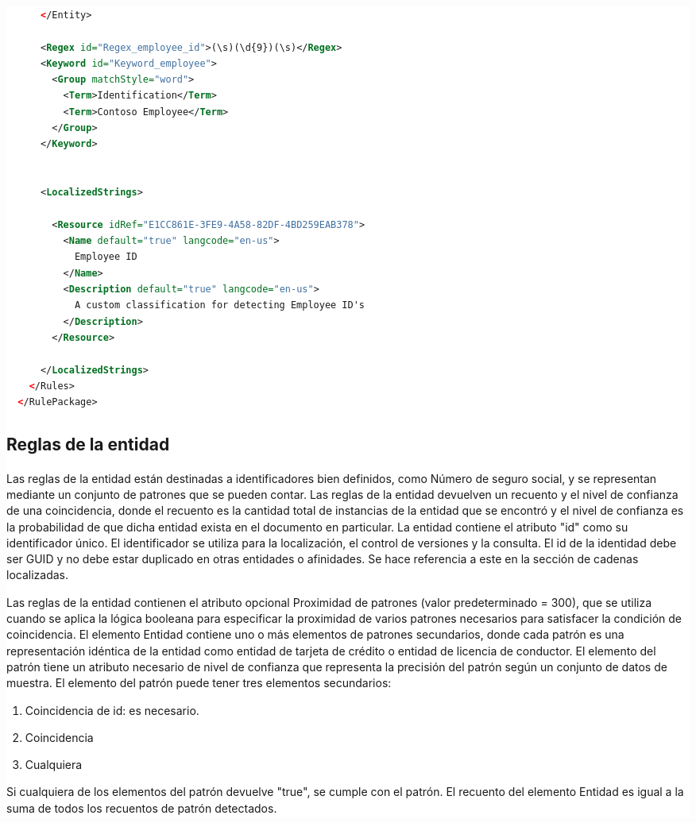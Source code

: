 ```xml
      </Entity>
  
      <Regex id="Regex_employee_id">(\s)(\d{9})(\s)</Regex>
      <Keyword id="Keyword_employee">
        <Group matchStyle="word">
          <Term>Identification</Term>
          <Term>Contoso Employee</Term>
        </Group>
      </Keyword>
  
  
      <LocalizedStrings>
  
        <Resource idRef="E1CC861E-3FE9-4A58-82DF-4BD259EAB378">
          <Name default="true" langcode="en-us">
            Employee ID
          </Name>
          <Description default="true" langcode="en-us">
            A custom classification for detecting Employee ID's
          </Description>
        </Resource>
  
      </LocalizedStrings>
    </Rules>
  </RulePackage>
```

## Reglas de la entidad

Las reglas de la entidad están destinadas a identificadores bien definidos, como Número de seguro social, y se representan mediante un conjunto de patrones que se pueden contar. Las reglas de la entidad devuelven un recuento y el nivel de confianza de una coincidencia, donde el recuento es la cantidad total de instancias de la entidad que se encontró y el nivel de confianza es la probabilidad de que dicha entidad exista en el documento en particular. La entidad contiene el atributo "id" como su identificador único. El identificador se utiliza para la localización, el control de versiones y la consulta. El id de la identidad debe ser GUID y no debe estar duplicado en otras entidades o afinidades. Se hace referencia a este en la sección de cadenas localizadas.

Las reglas de la entidad contienen el atributo opcional Proximidad de patrones (valor predeterminado = 300), que se utiliza cuando se aplica la lógica booleana para especificar la proximidad de varios patrones necesarios para satisfacer la condición de coincidencia. El elemento Entidad contiene uno o más elementos de patrones secundarios, donde cada patrón es una representación idéntica de la entidad como entidad de tarjeta de crédito o entidad de licencia de conductor. El elemento del patrón tiene un atributo necesario de nivel de confianza que representa la precisión del patrón según un conjunto de datos de muestra. El elemento del patrón puede tener tres elementos secundarios:

1.  Coincidencia de id: es necesario.

2.  Coincidencia

3.  Cualquiera

Si cualquiera de los elementos del patrón devuelve "true", se cumple con el patrón. El recuento del elemento Entidad es igual a la suma de todos los recuentos de patrón detectados.
